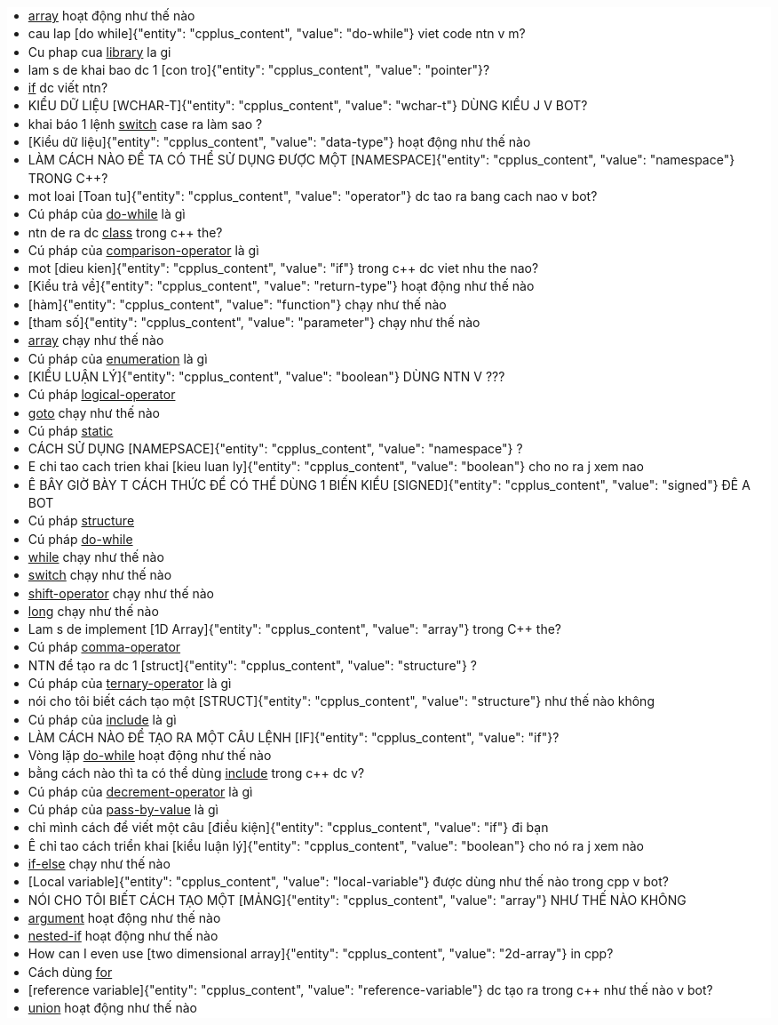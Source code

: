 - [array](cpplus_content) hoạt động như thế nào
- cau lap [do while]{"entity": "cpplus_content", "value": "do-while"} viet code ntn v m?
- Cu phap cua [library](cpplus_content) la gi
- lam s de khai bao dc 1 [con tro]{"entity": "cpplus_content", "value": "pointer"}?
- [if](cpplus_content) dc viết ntn?
- KIỂU DỮ LIỆU [WCHAR-T]{"entity": "cpplus_content", "value": "wchar-t"} DÙNG KIỂU J V BOT?
- khai báo 1 lệnh [switch](cpplus_content) case ra làm sao ?
- [Kiểu dữ liệu]{"entity": "cpplus_content", "value": "data-type"} hoạt động như thế nào
- LÀM CÁCH NÀO ĐỂ TA CÓ THỂ SỬ DỤNG ĐƯỢC MỘT [NAMESPACE]{"entity": "cpplus_content", "value": "namespace"} TRONG C++?
- mot loai [Toan tu]{"entity": "cpplus_content", "value": "operator"} dc tao ra bang cach nao v bot?
- Cú pháp của [do-while](cpplus_content) là gì
- ntn de ra dc [class](cpplus_content) trong c++ the?
- Cú pháp của [comparison-operator](cpplus_content) là gì
- mot [dieu kien]{"entity": "cpplus_content", "value": "if"} trong c++ dc viet nhu the nao?
- [Kiểu trả về]{"entity": "cpplus_content", "value": "return-type"} hoạt động như thế nào
- [hàm]{"entity": "cpplus_content", "value": "function"} chạy như thế nào
- [tham số]{"entity": "cpplus_content", "value": "parameter"} chạy như thế nào
- [array](cpplus_content) chạy như thế nào
- Cú pháp của [enumeration](cpplus_content) là gì
- [KIỂU LUẬN LÝ]{"entity": "cpplus_content", "value": "boolean"} DÙNG NTN V ???
- Cú pháp [logical-operator](cpplus_content)
- [goto](cpplus_content) chạy như thế nào
- Cú pháp [static](cpplus_content)
- CÁCH SỬ DỤNG [NAMEPSACE]{"entity": "cpplus_content", "value": "namespace"} ?
- E chi tao cach trien khai [kieu luan ly]{"entity": "cpplus_content", "value": "boolean"} cho no ra j xem nao
- Ê BÂY GIỜ BÀY T CÁCH THỨC ĐỂ CÓ THỂ DÙNG 1 BIẾN KIỂU [SIGNED]{"entity": "cpplus_content", "value": "signed"} ĐÊ A BOT
- Cú pháp [structure](cpplus_content)
- Cú pháp [do-while](cpplus_content)
- [while](cpplus_content) chạy như thế nào
- [switch](cpplus_content) chạy như thế nào
- [shift-operator](cpplus_content) chạy như thế nào
- [long](cpplus_content) chạy như thế nào
- Lam s de implement [1D Array]{"entity": "cpplus_content", "value": "array"} trong C++ the?
- Cú pháp [comma-operator](cpplus_content)
- NTN để tạo ra dc 1 [struct]{"entity": "cpplus_content", "value": "structure"} ?
- Cú pháp của [ternary-operator](cpplus_content) là gì
- nói cho tôi biết cách tạo một [STRUCT]{"entity": "cpplus_content", "value": "structure"} như thế nào không
- Cú pháp của [include](cpplus_content) là gì
- LÀM CÁCH NÀO ĐỂ TẠO RA MỘT CÂU LỆNH [IF]{"entity": "cpplus_content", "value": "if"}?
- Vòng lặp [do-while](cpplus_content) hoạt động như thế nào
- bằng cách nào thì ta có thể dùng [include](cpplus_content) trong c++ dc v?
- Cú pháp của [decrement-operator](cpplus_content) là gì
- Cú pháp của [pass-by-value](cpplus_content) là gì
- chỉ mình cách để viết một câu [điều kiện]{"entity": "cpplus_content", "value": "if"} đi bạn
- Ê chỉ tao cách triển khai [kiểu luận lý]{"entity": "cpplus_content", "value": "boolean"} cho nó ra j xem nào
- [if-else](cpplus_content) chạy như thế nào
- [Local variable]{"entity": "cpplus_content", "value": "local-variable"} được dùng như thế nào trong cpp v bot?
- NÓI CHO TÔI BIẾT CÁCH TẠO MỘT [MẢNG]{"entity": "cpplus_content", "value": "array"} NHƯ THẾ NÀO KHÔNG
- [argument](cpplus_content) hoạt động như thế nào
- [nested-if](cpplus_content) hoạt động như thế nào
- How can I even use [two dimensional array]{"entity": "cpplus_content", "value": "2d-array"} in cpp?
- Cách dùng [for](cpplus_content)
- [reference variable]{"entity": "cpplus_content", "value": "reference-variable"} dc tạo ra trong c++ như thế nào v bot?
- [union](cpplus_content) hoạt động như thế nào